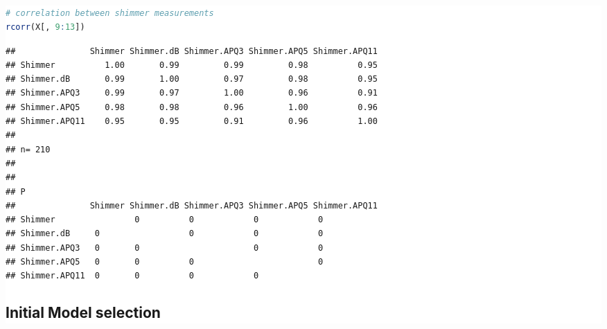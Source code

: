 ``` r
# correlation between shimmer measurements
rcorr(X[, 9:13])
```

    ##               Shimmer Shimmer.dB Shimmer.APQ3 Shimmer.APQ5 Shimmer.APQ11
    ## Shimmer          1.00       0.99         0.99         0.98          0.95
    ## Shimmer.dB       0.99       1.00         0.97         0.98          0.95
    ## Shimmer.APQ3     0.99       0.97         1.00         0.96          0.91
    ## Shimmer.APQ5     0.98       0.98         0.96         1.00          0.96
    ## Shimmer.APQ11    0.95       0.95         0.91         0.96          1.00
    ## 
    ## n= 210 
    ## 
    ## 
    ## P
    ##               Shimmer Shimmer.dB Shimmer.APQ3 Shimmer.APQ5 Shimmer.APQ11
    ## Shimmer                0          0            0            0           
    ## Shimmer.dB     0                  0            0            0           
    ## Shimmer.APQ3   0       0                       0            0           
    ## Shimmer.APQ5   0       0          0                         0           
    ## Shimmer.APQ11  0       0          0            0

## Initial Model selection
